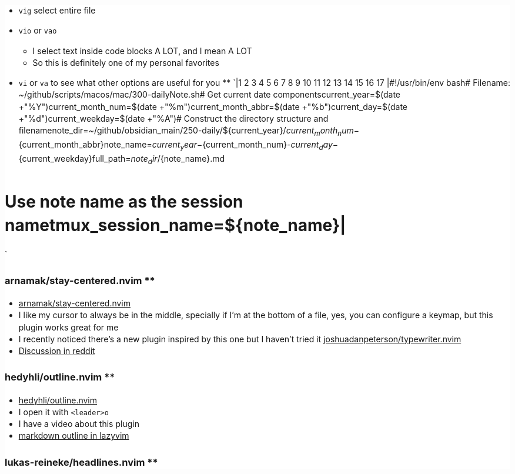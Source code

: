 -  `vig`  select entire file
-  `vio`  or  `vao` 
	- I select text inside code blocks A LOT, and I mean A LOT
	- So this is definitely one of my personal favorites

-  `vi`  or  `va`  to see what other options are useful for you
 **  `|1
2
3
4
5
6
7
8
9
10
11
12
13
14
15
16
17
|#!/usr/bin/env bash# Filename: ~/github/scripts/macos/mac/300-dailyNote.sh# Get current date componentscurrent_year=$(date +"%Y")current_month_num=$(date +"%m")current_month_abbr=$(date +"%b")current_day=$(date +"%d")current_weekday=$(date +"%A")# Construct the directory structure and filenamenote_dir=~/github/obsidian_main/250-daily/${current_year}/${current_month_num}-${current_month_abbr}note_name=${current_year}-${current_month_num}-${current_day}-${current_weekday}full_path=${note_dir}/${note_name}.md
# Use note name as the session nametmux_session_name=${note_name}|
` 


### arnamak/stay-centered.nvim ** 

-  [arnamak/stay-centered.nvim](https://github.com/arnamak/stay-centered.nvim) 
- I like my cursor to always be in the middle, specially if I’m at the bottom of a file, yes, you can configure a keymap, but this plugin works great for me
- I recently noticed there’s a new plugin inspired by this one but I haven’t tried it  [joshuadanpeterson/typewriter.nvim](https://github.com/joshuadanpeterson/typewriter.nvim) 
-  [Discussion in reddit](https://www.reddit.com/r/neovim/comments/1dg8myh/introducing_typewriternvim_a_neovim_plugin_that/) 



### hedyhli/outline.nvim ** 

-  [hedyhli/outline.nvim](https://github.com/hedyhli/outline.nvim) 
- I open it with  `<leader>o` 
- I have a video about this plugin
-  [markdown outline in lazyvim](https://youtu.be/UqLEKe7o2zg) 



### lukas-reineke/headlines.nvim ** 
